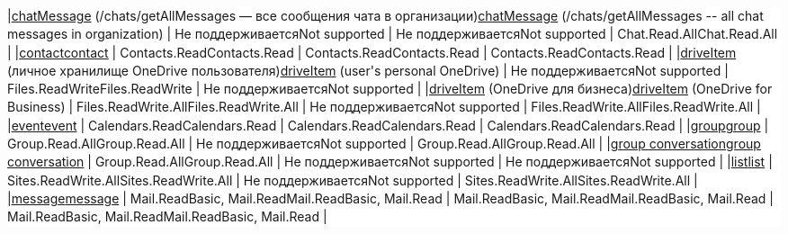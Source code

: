 |<span data-ttu-id="ddc62-129">[chatMessage](../resources/chatmessage.md) (/chats/getAllMessages — все сообщения чата в организации)</span><span class="sxs-lookup"><span data-stu-id="ddc62-129">[chatMessage](../resources/chatmessage.md) (/chats/getAllMessages -- all chat messages in organization)</span></span> | <span data-ttu-id="ddc62-130">Не поддерживается</span><span class="sxs-lookup"><span data-stu-id="ddc62-130">Not supported</span></span> | <span data-ttu-id="ddc62-131">Не поддерживается</span><span class="sxs-lookup"><span data-stu-id="ddc62-131">Not supported</span></span> | <span data-ttu-id="ddc62-132">Chat.Read.All</span><span class="sxs-lookup"><span data-stu-id="ddc62-132">Chat.Read.All</span></span>  |
|[<span data-ttu-id="ddc62-133">contact</span><span class="sxs-lookup"><span data-stu-id="ddc62-133">contact</span></span>](../resources/contact.md) | <span data-ttu-id="ddc62-134">Contacts.Read</span><span class="sxs-lookup"><span data-stu-id="ddc62-134">Contacts.Read</span></span> | <span data-ttu-id="ddc62-135">Contacts.Read</span><span class="sxs-lookup"><span data-stu-id="ddc62-135">Contacts.Read</span></span> | <span data-ttu-id="ddc62-136">Contacts.Read</span><span class="sxs-lookup"><span data-stu-id="ddc62-136">Contacts.Read</span></span> |
|<span data-ttu-id="ddc62-137">[driveItem](../resources/driveitem.md) (личное хранилище OneDrive пользователя)</span><span class="sxs-lookup"><span data-stu-id="ddc62-137">[driveItem](../resources/driveitem.md) (user's personal OneDrive)</span></span> | <span data-ttu-id="ddc62-138">Не поддерживается</span><span class="sxs-lookup"><span data-stu-id="ddc62-138">Not supported</span></span> | <span data-ttu-id="ddc62-139">Files.ReadWrite</span><span class="sxs-lookup"><span data-stu-id="ddc62-139">Files.ReadWrite</span></span> | <span data-ttu-id="ddc62-140">Не поддерживается</span><span class="sxs-lookup"><span data-stu-id="ddc62-140">Not supported</span></span> |
|<span data-ttu-id="ddc62-141">[driveItem](../resources/driveitem.md) (OneDrive для бизнеса)</span><span class="sxs-lookup"><span data-stu-id="ddc62-141">[driveItem](../resources/driveitem.md) (OneDrive for Business)</span></span> | <span data-ttu-id="ddc62-142">Files.ReadWrite.All</span><span class="sxs-lookup"><span data-stu-id="ddc62-142">Files.ReadWrite.All</span></span> | <span data-ttu-id="ddc62-143">Не поддерживается</span><span class="sxs-lookup"><span data-stu-id="ddc62-143">Not supported</span></span> | <span data-ttu-id="ddc62-144">Files.ReadWrite.All</span><span class="sxs-lookup"><span data-stu-id="ddc62-144">Files.ReadWrite.All</span></span> |
|[<span data-ttu-id="ddc62-145">event</span><span class="sxs-lookup"><span data-stu-id="ddc62-145">event</span></span>](../resources/event.md) | <span data-ttu-id="ddc62-146">Calendars.Read</span><span class="sxs-lookup"><span data-stu-id="ddc62-146">Calendars.Read</span></span> | <span data-ttu-id="ddc62-147">Calendars.Read</span><span class="sxs-lookup"><span data-stu-id="ddc62-147">Calendars.Read</span></span> | <span data-ttu-id="ddc62-148">Calendars.Read</span><span class="sxs-lookup"><span data-stu-id="ddc62-148">Calendars.Read</span></span> |
|[<span data-ttu-id="ddc62-149">group</span><span class="sxs-lookup"><span data-stu-id="ddc62-149">group</span></span>](../resources/group.md) | <span data-ttu-id="ddc62-150">Group.Read.All</span><span class="sxs-lookup"><span data-stu-id="ddc62-150">Group.Read.All</span></span> | <span data-ttu-id="ddc62-151">Не поддерживается</span><span class="sxs-lookup"><span data-stu-id="ddc62-151">Not supported</span></span> | <span data-ttu-id="ddc62-152">Group.Read.All</span><span class="sxs-lookup"><span data-stu-id="ddc62-152">Group.Read.All</span></span> |
|[<span data-ttu-id="ddc62-153">group conversation</span><span class="sxs-lookup"><span data-stu-id="ddc62-153">group conversation</span></span>](../resources/conversation.md) | <span data-ttu-id="ddc62-154">Group.Read.All</span><span class="sxs-lookup"><span data-stu-id="ddc62-154">Group.Read.All</span></span> | <span data-ttu-id="ddc62-155">Не поддерживается</span><span class="sxs-lookup"><span data-stu-id="ddc62-155">Not supported</span></span> | <span data-ttu-id="ddc62-156">Не поддерживается</span><span class="sxs-lookup"><span data-stu-id="ddc62-156">Not supported</span></span> |
|[<span data-ttu-id="ddc62-157">list</span><span class="sxs-lookup"><span data-stu-id="ddc62-157">list</span></span>](../resources/list.md) | <span data-ttu-id="ddc62-158">Sites.ReadWrite.All</span><span class="sxs-lookup"><span data-stu-id="ddc62-158">Sites.ReadWrite.All</span></span> | <span data-ttu-id="ddc62-159">Не поддерживается</span><span class="sxs-lookup"><span data-stu-id="ddc62-159">Not supported</span></span> | <span data-ttu-id="ddc62-160">Sites.ReadWrite.All</span><span class="sxs-lookup"><span data-stu-id="ddc62-160">Sites.ReadWrite.All</span></span> |
|[<span data-ttu-id="ddc62-161">message</span><span class="sxs-lookup"><span data-stu-id="ddc62-161">message</span></span>](../resources/message.md) | <span data-ttu-id="ddc62-162">Mail.ReadBasic, Mail.Read</span><span class="sxs-lookup"><span data-stu-id="ddc62-162">Mail.ReadBasic, Mail.Read</span></span> | <span data-ttu-id="ddc62-163">Mail.ReadBasic, Mail.Read</span><span class="sxs-lookup"><span data-stu-id="ddc62-163">Mail.ReadBasic, Mail.Read</span></span> | <span data-ttu-id="ddc62-164">Mail.ReadBasic, Mail.Read</span><span class="sxs-lookup"><span data-stu-id="ddc62-164">Mail.ReadBasic, Mail.Read</span></span> |